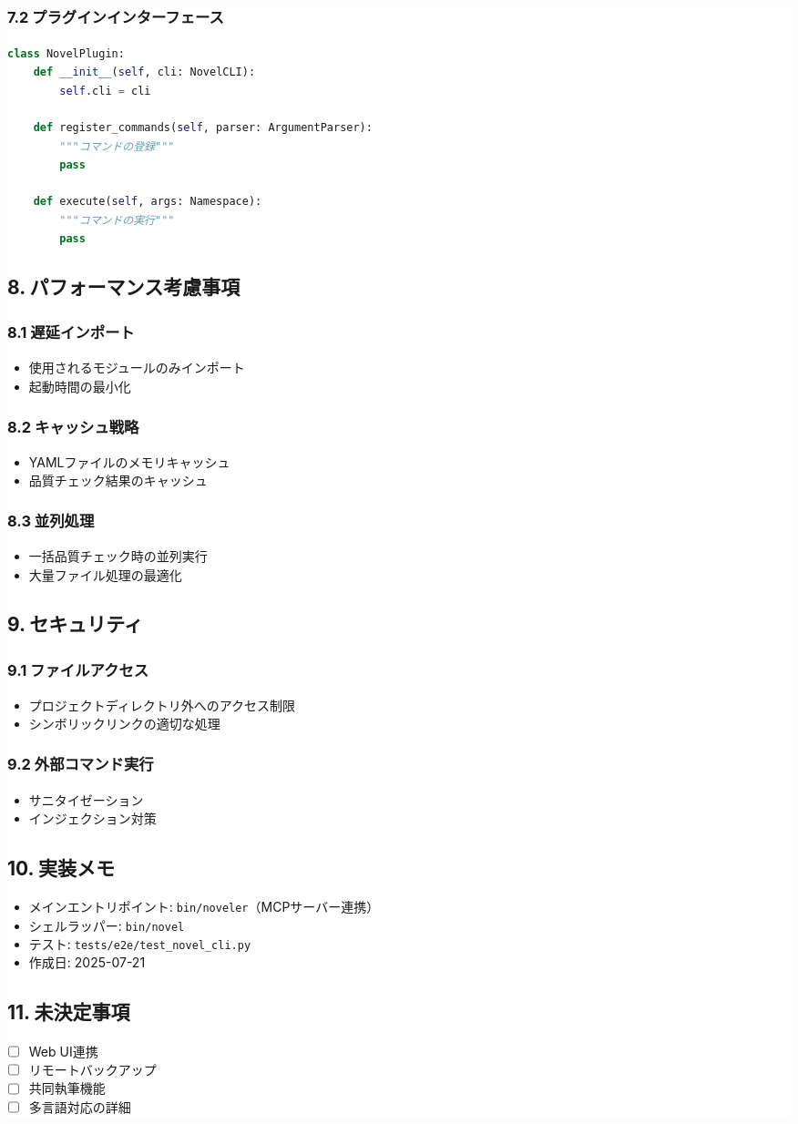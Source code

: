### 7.2 プラグインインターフェース
```python
class NovelPlugin:
    def __init__(self, cli: NovelCLI):
        self.cli = cli

    def register_commands(self, parser: ArgumentParser):
        """コマンドの登録"""
        pass

    def execute(self, args: Namespace):
        """コマンドの実行"""
        pass
```

## 8. パフォーマンス考慮事項

### 8.1 遅延インポート
- 使用されるモジュールのみインポート
- 起動時間の最小化

### 8.2 キャッシュ戦略
- YAMLファイルのメモリキャッシュ
- 品質チェック結果のキャッシュ

### 8.3 並列処理
- 一括品質チェック時の並列実行
- 大量ファイル処理の最適化

## 9. セキュリティ

### 9.1 ファイルアクセス
- プロジェクトディレクトリ外へのアクセス制限
- シンボリックリンクの適切な処理

### 9.2 外部コマンド実行
- サニタイゼーション
- インジェクション対策

## 10. 実装メモ
- メインエントリポイント: `bin/noveler`（MCPサーバー連携）
- シェルラッパー: `bin/novel`
- テスト: `tests/e2e/test_novel_cli.py`
- 作成日: 2025-07-21

## 11. 未決定事項
- [ ] Web UI連携
- [ ] リモートバックアップ
- [ ] 共同執筆機能
- [ ] 多言語対応の詳細
